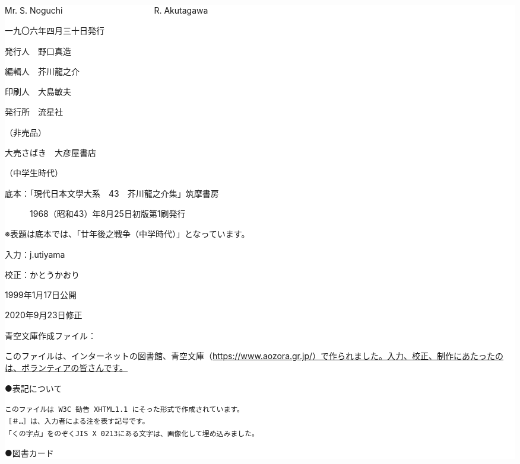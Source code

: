 Mr. S. Noguchi　　　　　　　　　　　R. Akutagawa





一九〇六年四月三十日発行



発行人　野口真造

編輯人　芥川龍之介

印刷人　大島敏夫

発行所　流星社

（非売品）


大売さばき　大彦屋書店



（中学生時代）













底本：「現代日本文學大系　43　芥川龍之介集」筑摩書房

　　　1968（昭和43）年8月25日初版第1刷発行

※表題は底本では、「廿年後之戦争（中学時代）」となっています。

入力：j.utiyama

校正：かとうかおり

1999年1月17日公開

2020年9月23日修正

青空文庫作成ファイル：

このファイルは、インターネットの図書館、青空文庫（https://www.aozora.gr.jp/）で作られました。入力、校正、制作にあたったのは、ボランティアの皆さんです。











●表記について


	このファイルは W3C 勧告 XHTML1.1 にそった形式で作成されています。
	［＃…］は、入力者による注を表す記号です。
	「くの字点」をのぞくJIS X 0213にある文字は、画像化して埋め込みました。







●図書カード